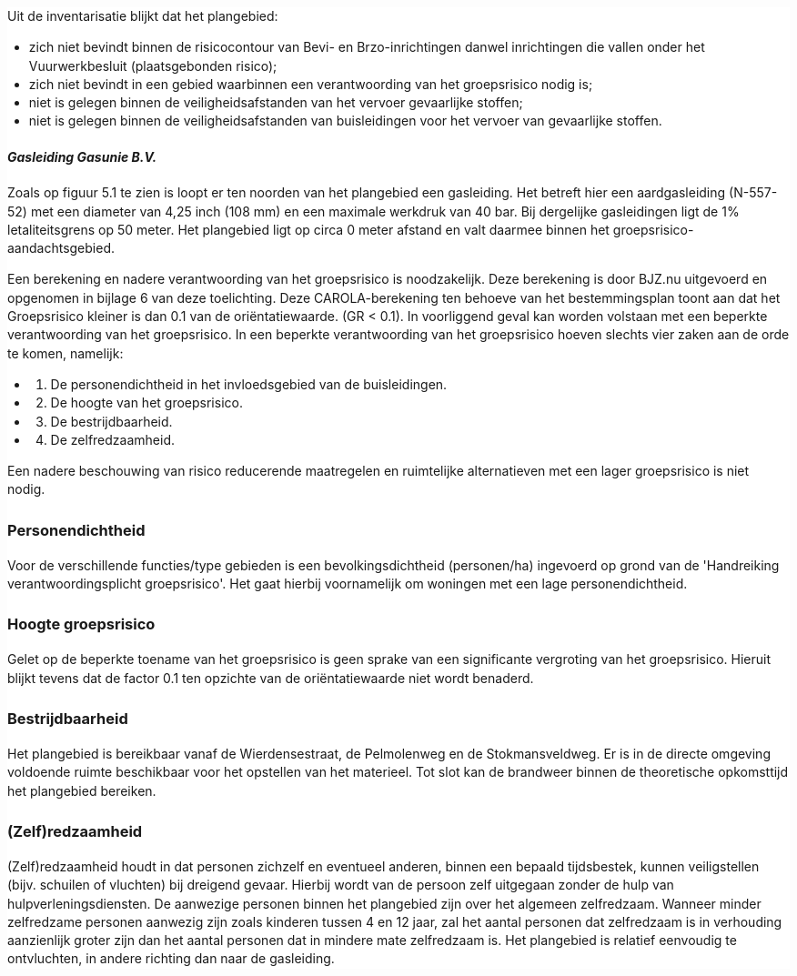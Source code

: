 Uit de inventarisatie blijkt dat het plangebied:

- zich niet bevindt binnen de risicocontour van Bevi- en Brzo-inrichtingen danwel inrichtingen die vallen onder het Vuurwerkbesluit (plaatsgebonden risico);
- zich niet bevindt in een gebied waarbinnen een verantwoording van het groepsrisico nodig is;
- niet is gelegen binnen de veiligheidsafstanden van het vervoer gevaarlijke stoffen;
- niet is gelegen binnen de veiligheidsafstanden van buisleidingen voor het vervoer van gevaarlijke stoffen.

#### *Gasleiding Gasunie B.V.*

Zoals op figuur 5.1 te zien is loopt er ten noorden van het plangebied een gasleiding. Het betreft hier een aardgasleiding (N-557-52) met een diameter van 4,25 inch (108 mm) en een maximale werkdruk van 40 bar. Bij dergelijke gasleidingen ligt de 1% letaliteitsgrens op 50 meter. Het plangebied ligt op circa 0 meter afstand en valt daarmee binnen het groepsrisico-aandachtsgebied.

Een berekening en nadere verantwoording van het groepsrisico is noodzakelijk. Deze berekening is door BJZ.nu uitgevoerd en opgenomen in bijlage 6 van deze toelichting. Deze CAROLA-berekening ten behoeve van het bestemmingsplan toont aan dat het Groepsrisico kleiner is dan 0.1 van de oriëntatiewaarde. (GR < 0.1). In voorliggend geval kan worden volstaan met een beperkte verantwoording van het groepsrisico. In een beperkte verantwoording van het groepsrisico hoeven slechts vier zaken aan de orde te komen, namelijk:

- 1. De personendichtheid in het invloedsgebied van de buisleidingen.
- 2. De hoogte van het groepsrisico.
- 3. De bestrijdbaarheid.
- 4. De zelfredzaamheid.

Een nadere beschouwing van risico reducerende maatregelen en ruimtelijke alternatieven met een lager groepsrisico is niet nodig.

### Personendichtheid

Voor de verschillende functies/type gebieden is een bevolkingsdichtheid (personen/ha) ingevoerd op grond van de 'Handreiking verantwoordingsplicht groepsrisico'. Het gaat hierbij voornamelijk om woningen met een lage personendichtheid.

### Hoogte groepsrisico

Gelet op de beperkte toename van het groepsrisico is geen sprake van een significante vergroting van het groepsrisico. Hieruit blijkt tevens dat de factor 0.1 ten opzichte van de oriëntatiewaarde niet wordt benaderd.

### Bestrijdbaarheid

Het plangebied is bereikbaar vanaf de Wierdensestraat, de Pelmolenweg en de Stokmansveldweg. Er is in de directe omgeving voldoende ruimte beschikbaar voor het opstellen van het materieel. Tot slot kan de brandweer binnen de theoretische opkomsttijd het plangebied bereiken.

### (Zelf)redzaamheid

(Zelf)redzaamheid houdt in dat personen zichzelf en eventueel anderen, binnen een bepaald tijdsbestek, kunnen veiligstellen (bijv. schuilen of vluchten) bij dreigend gevaar. Hierbij wordt van de persoon zelf uitgegaan zonder de hulp van hulpverleningsdiensten. De aanwezige personen binnen het plangebied zijn over het algemeen zelfredzaam. Wanneer minder zelfredzame personen aanwezig zijn zoals kinderen tussen 4 en 12 jaar, zal het aantal personen dat zelfredzaam is in verhouding aanzienlijk groter zijn dan het aantal personen dat in mindere mate zelfredzaam is. Het plangebied is relatief eenvoudig te ontvluchten, in andere richting dan naar de gasleiding.
